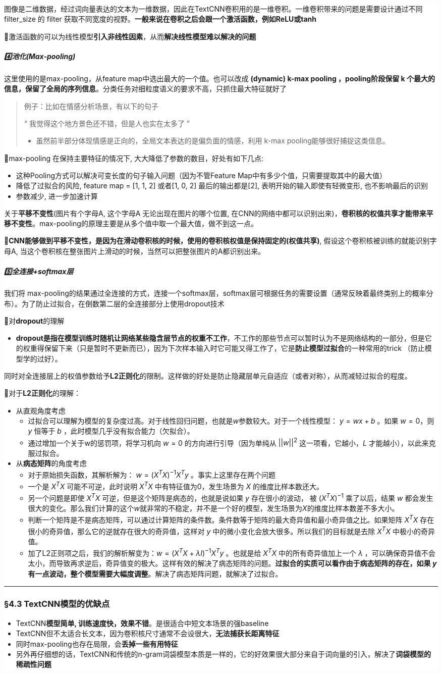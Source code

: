 图像是二维数据，经过词向量表达的文本为一维数据，因此在TextCNN卷积用的是一维卷积。一维卷积带来的问题是需要设计通过不同 filter_size 的 filter 获取不同宽度的视野。**一般来说在卷积之后会跟一个激活函数，例如ReLU或tanh**

:star2:激活函数的可以为线性模型**引入非线性因素**，从而**解决线性模型难以解决的问题**

##### :four:池化(Max-pooling) 

这里使用的是max-pooling，从feature map中选出最大的一个值。也可以改成 **(dynamic) k-max pooling ，pooling阶段保留 k 个最大的信息，保留了全局的序列信息**。分类任务对细粒度语义的要求不高，只抓住最大特征就好了

> 例子：比如在情感分析场景，有以下的句子
>
> “ 我觉得这个地方景色还不错，但是人也实在太多了 ”
>
> * 虽然前半部分体现情感是正向的，全局文本表达的是偏负面的情感，利用 k-max pooling能够很好捕捉这类信息。

:star2:max-pooling 在保持主要特征的情况下, 大大降低了参数的数目，好处有如下几点:

- 这种Pooling方式可以解决可变长度的句子输入问题（因为不管Feature Map中有多少个值，只需要提取其中的最大值）
- 降低了过拟合的风险, feature map = [1, 1, 2] 或者[1, 0, 2] 最后的输出都是[2], 表明开始的输入即使有轻微变形, 也不影响最后的识别
- 参数减少, 进一步加速计算

关于**平移不变性**(图片有个字母A, 这个字母A 无论出现在图片的哪个位置, 在CNN的网络中都可以识别出来)，**卷积核的权值共享才能带来平移不变性**。max-pooling的原理主要是从多个值中取一个最大值，做不到这一点。

:star2:**CNN能够做到平移不变性，是因为在滑动卷积核的时候，使用的卷积核权值是保持固定的(权值共享)**, 假设这个卷积核被训练的就能识别字母A, 当这个卷积核在整张图片上滑动的时候，当然可以把整张图片的A都识别出来。

##### :five:全连接+softmax层

我们将 max-pooling的结果通过全连接的方式，连接一个softmax层，softmax层可根据任务的需要设置（通常反映着最终类别上的概率分布）。为了防止过拟合，在倒数第二层的全连接部分上使用dropout技术

:star2:对**dropout**的理解

* **dropout是指在模型训练时随机让网络某些隐含层节点的权重不工作**，不工作的那些节点可以暂时认为不是网络结构的一部分，但是它的权重得保留下来（只是暂时不更新而已），因为下次样本输入时它可能又得工作了，它是**防止模型过拟合**的一种常用的trick （防止模型学的过好）。

同时对全连接层上的权值参数给予**L2正则化**的限制。这样做的好处是防止隐藏层单元自适应（或者对称），从而减轻过拟合的程度。

:star2:对于**L2正则化**的理解：

* 从直观角度考虑
    * 过拟合可以理解为模型的复杂度过高。对于线性回归问题，也就是$w$参数较大。对于一个线性模型：  $y=wx+b$ 。如果 $w = 0$，则 $y$ 恒等于 $b$ ，此时模型几乎没有拟合能力（欠拟合）。
    * 通过增加一个关于w的惩罚项，将学习机向 $w = 0$ 的方向进行引导（因为单纯从 $||w||^2$ 这一项看，它越小，$L$ 才能越小），以此来克服过拟合。
* 从**病态矩阵**的角度考虑
    * 对于原始损失函数，其解析解为： $w=(X^TX)^{−1}X^Ty$ 。事实上这里存在两个问题
    * 一个是 $X^TX$ 可能不可逆，此时说明 $X^TX$ 中有特征值为0，发生场景为 $X$ 的维度比样本数还大。
    * 另一个问题是即使 $X^TX$ 可逆，但是这个矩阵是病态的，也就是说如果 $y$ 存在很小的波动， 被 $(X^TX)^{−1}$ 乘了以后，结果 $w$ 都会发生很大的变化。那么我们计算的这个$w$就非常的不稳定，并不是一个好的模型，发生场景为$X$的维度比样本数差不多大小。
    * 判断一个矩阵是不是病态矩阵，可以通过计算矩阵的条件数。条件数等于矩阵的最大奇异值和最小奇异值之比。如果矩阵 $X^TX$ 存在很小的奇异值，那么它的逆就存在很大的奇异值，这样对 $y$ 中的微小变化会放大很多。所以我们的目标就是去除 $X^TX$ 中极小的奇异值。
    * 加了L2正则项之后，我们的解析解变为：$w=(X^TX+λI)^{−1}X^Ty$ 。也就是给 $X^TX$ 中的所有奇异值加上一个 $λ$ ，可以确保奇异值不会太小，而导致再求逆后，奇异值变的极大。这样有效的解决了病态矩阵的问题。**过拟合的实质可以看作由于病态矩阵的存在，如果 $y$ 有一点波动，整个模型需要大幅度调整**。解决了病态矩阵问题，就解决了过拟合。

---



### §4.3 TextCNN模型的优缺点

- TextCNN**模型简单, 训练速度快，效果不错**。是很适合中短文本场景的强baseline
- TextCNN但不太适合长文本，因为卷积核尺寸通常不会设很大，**无法捕获长距离特征**
- 同时max-pooling也存在局限，会**丢掉一些有用特征**
- 另外再仔细想的话，TextCNN和传统的n-gram词袋模型本质是一样的，它的好效果很大部分来自于词向量的引入，解决了**词袋模型的稀疏性问题**
